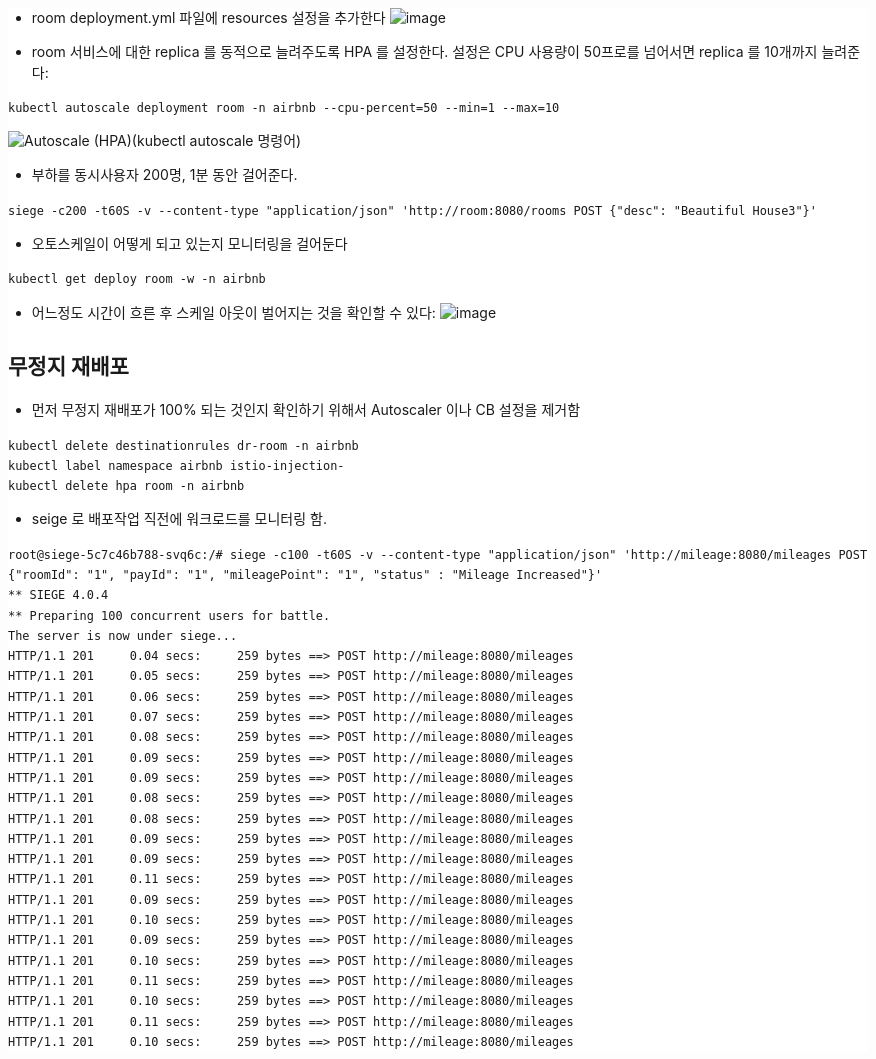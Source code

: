 - room deployment.yml 파일에 resources 설정을 추가한다
![image](https://user-images.githubusercontent.com/15603058/121358945-f856fa00-c96d-11eb-9816-3b6878075523.png)

- room 서비스에 대한 replica 를 동적으로 늘려주도록 HPA 를 설정한다. 설정은 CPU 사용량이 50프로를 넘어서면 replica 를 10개까지 늘려준다:
```
kubectl autoscale deployment room -n airbnb --cpu-percent=50 --min=1 --max=10
```
![Autoscale (HPA)(kubectl autoscale 명령어)](https://user-images.githubusercontent.com/38099203/119299474-ec92e480-bc99-11eb-9bc3-8c5246b02783.PNG)

- 부하를 동시사용자 200명, 1분 동안 걸어준다.
```
siege -c200 -t60S -v --content-type "application/json" 'http://room:8080/rooms POST {"desc": "Beautiful House3"}'
```
- 오토스케일이 어떻게 되고 있는지 모니터링을 걸어둔다
```
kubectl get deploy room -w -n airbnb 
```
- 어느정도 시간이 흐른 후 스케일 아웃이 벌어지는 것을 확인할 수 있다:
![image](https://user-images.githubusercontent.com/15603058/121358813-da899500-c96d-11eb-930a-b02bc0f9fd0f.png)


## 무정지 재배포

* 먼저 무정지 재배포가 100% 되는 것인지 확인하기 위해서 Autoscaler 이나 CB 설정을 제거함

```
kubectl delete destinationrules dr-room -n airbnb
kubectl label namespace airbnb istio-injection-
kubectl delete hpa room -n airbnb
```

- seige 로 배포작업 직전에 워크로드를 모니터링 함.
```
root@siege-5c7c46b788-svq6c:/# siege -c100 -t60S -v --content-type "application/json" 'http://mileage:8080/mileages POST {"roomId": "1", "payId": "1", "mileagePoint": "1", "status" : "Mileage Increased"}'
** SIEGE 4.0.4
** Preparing 100 concurrent users for battle.
The server is now under siege...
HTTP/1.1 201     0.04 secs:     259 bytes ==> POST http://mileage:8080/mileages
HTTP/1.1 201     0.05 secs:     259 bytes ==> POST http://mileage:8080/mileages
HTTP/1.1 201     0.06 secs:     259 bytes ==> POST http://mileage:8080/mileages
HTTP/1.1 201     0.07 secs:     259 bytes ==> POST http://mileage:8080/mileages
HTTP/1.1 201     0.08 secs:     259 bytes ==> POST http://mileage:8080/mileages
HTTP/1.1 201     0.09 secs:     259 bytes ==> POST http://mileage:8080/mileages
HTTP/1.1 201     0.09 secs:     259 bytes ==> POST http://mileage:8080/mileages
HTTP/1.1 201     0.08 secs:     259 bytes ==> POST http://mileage:8080/mileages
HTTP/1.1 201     0.08 secs:     259 bytes ==> POST http://mileage:8080/mileages
HTTP/1.1 201     0.09 secs:     259 bytes ==> POST http://mileage:8080/mileages
HTTP/1.1 201     0.09 secs:     259 bytes ==> POST http://mileage:8080/mileages
HTTP/1.1 201     0.11 secs:     259 bytes ==> POST http://mileage:8080/mileages
HTTP/1.1 201     0.09 secs:     259 bytes ==> POST http://mileage:8080/mileages
HTTP/1.1 201     0.10 secs:     259 bytes ==> POST http://mileage:8080/mileages
HTTP/1.1 201     0.09 secs:     259 bytes ==> POST http://mileage:8080/mileages
HTTP/1.1 201     0.10 secs:     259 bytes ==> POST http://mileage:8080/mileages
HTTP/1.1 201     0.11 secs:     259 bytes ==> POST http://mileage:8080/mileages
HTTP/1.1 201     0.10 secs:     259 bytes ==> POST http://mileage:8080/mileages
HTTP/1.1 201     0.11 secs:     259 bytes ==> POST http://mileage:8080/mileages
HTTP/1.1 201     0.10 secs:     259 bytes ==> POST http://mileage:8080/mileages

```
